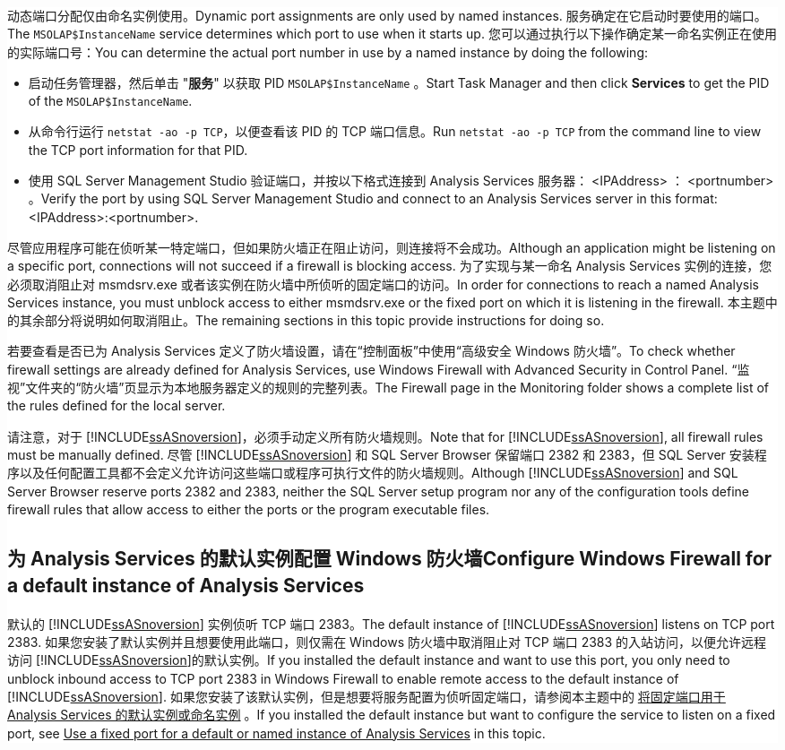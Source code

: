 <span data-ttu-id="e4d9a-139">动态端口分配仅由命名实例使用。</span><span class="sxs-lookup"><span data-stu-id="e4d9a-139">Dynamic port assignments are only used by named instances.</span></span> <span data-ttu-id="e4d9a-140"> 服务确定在它启动时要使用的端口。</span><span class="sxs-lookup"><span data-stu-id="e4d9a-140">The `MSOLAP$InstanceName` service determines which port to use when it starts up.</span></span> <span data-ttu-id="e4d9a-141">您可以通过执行以下操作确定某一命名实例正在使用的实际端口号：</span><span class="sxs-lookup"><span data-stu-id="e4d9a-141">You can determine the actual port number in use by a named instance by doing the following:</span></span>  
  
-   <span data-ttu-id="e4d9a-142">启动任务管理器，然后单击 "**服务**" 以获取 PID `MSOLAP$InstanceName` 。</span><span class="sxs-lookup"><span data-stu-id="e4d9a-142">Start Task Manager and then click **Services** to get the PID of the `MSOLAP$InstanceName`.</span></span>  
  
-   <span data-ttu-id="e4d9a-143">从命令行运行 `netstat -ao -p TCP`，以便查看该 PID 的 TCP 端口信息。</span><span class="sxs-lookup"><span data-stu-id="e4d9a-143">Run `netstat -ao -p TCP` from the command line to view the TCP port information for that PID.</span></span>  
  
-   <span data-ttu-id="e4d9a-144">使用 SQL Server Management Studio 验证端口，并按以下格式连接到 Analysis Services 服务器： \<IPAddress> ： \<portnumber> 。</span><span class="sxs-lookup"><span data-stu-id="e4d9a-144">Verify the port by using SQL Server Management Studio and connect to an Analysis Services server in this format: \<IPAddress>:\<portnumber>.</span></span>  
  
 <span data-ttu-id="e4d9a-145">尽管应用程序可能在侦听某一特定端口，但如果防火墙正在阻止访问，则连接将不会成功。</span><span class="sxs-lookup"><span data-stu-id="e4d9a-145">Although an application might be listening on a specific port, connections will not succeed if a firewall is blocking access.</span></span> <span data-ttu-id="e4d9a-146">为了实现与某一命名 Analysis Services 实例的连接，您必须取消阻止对 msmdsrv.exe 或者该实例在防火墙中所侦听的固定端口的访问。</span><span class="sxs-lookup"><span data-stu-id="e4d9a-146">In order for connections to reach a named Analysis Services instance, you must unblock access to either msmdsrv.exe or the fixed port on which it is listening in the firewall.</span></span> <span data-ttu-id="e4d9a-147">本主题中的其余部分将说明如何取消阻止。</span><span class="sxs-lookup"><span data-stu-id="e4d9a-147">The remaining sections in this topic provide instructions for doing so.</span></span>  
  
 <span data-ttu-id="e4d9a-148">若要查看是否已为 Analysis Services 定义了防火墙设置，请在“控制面板”中使用“高级安全 Windows 防火墙”。</span><span class="sxs-lookup"><span data-stu-id="e4d9a-148">To check whether firewall settings are already defined for Analysis Services, use Windows Firewall with Advanced Security in Control Panel.</span></span> <span data-ttu-id="e4d9a-149">“监视”文件夹的“防火墙”页显示为本地服务器定义的规则的完整列表。</span><span class="sxs-lookup"><span data-stu-id="e4d9a-149">The Firewall page in the Monitoring folder shows a complete list of the rules defined for the local server.</span></span>  
  
 <span data-ttu-id="e4d9a-150">请注意，对于 [!INCLUDE[ssASnoversion](../../includes/ssasnoversion-md.md)]，必须手动定义所有防火墙规则。</span><span class="sxs-lookup"><span data-stu-id="e4d9a-150">Note that for [!INCLUDE[ssASnoversion](../../includes/ssasnoversion-md.md)], all firewall rules must be manually defined.</span></span> <span data-ttu-id="e4d9a-151">尽管 [!INCLUDE[ssASnoversion](../../includes/ssasnoversion-md.md)] 和 SQL Server Browser 保留端口 2382 和 2383，但 SQL Server 安装程序以及任何配置工具都不会定义允许访问这些端口或程序可执行文件的防火墙规则。</span><span class="sxs-lookup"><span data-stu-id="e4d9a-151">Although [!INCLUDE[ssASnoversion](../../includes/ssasnoversion-md.md)] and SQL Server Browser reserve ports 2382 and 2383, neither the SQL Server setup program nor any of the configuration tools define firewall rules that allow access to either the ports or the program executable files.</span></span>  
  
##  <a name="configure-windows-firewall-for-a-default-instance-of-analysis-services"></a><a name="bkmk_default"></a> <span data-ttu-id="e4d9a-152">为 Analysis Services 的默认实例配置 Windows 防火墙</span><span class="sxs-lookup"><span data-stu-id="e4d9a-152">Configure Windows Firewall for a default instance of Analysis Services</span></span>  
 <span data-ttu-id="e4d9a-153">默认的 [!INCLUDE[ssASnoversion](../../includes/ssasnoversion-md.md)] 实例侦听 TCP 端口 2383。</span><span class="sxs-lookup"><span data-stu-id="e4d9a-153">The default instance of [!INCLUDE[ssASnoversion](../../includes/ssasnoversion-md.md)] listens on TCP port 2383.</span></span> <span data-ttu-id="e4d9a-154">如果您安装了默认实例并且想要使用此端口，则仅需在 Windows 防火墙中取消阻止对 TCP 端口 2383 的入站访问，以便允许远程访问 [!INCLUDE[ssASnoversion](../../includes/ssasnoversion-md.md)]的默认实例。</span><span class="sxs-lookup"><span data-stu-id="e4d9a-154">If you installed the default instance and want to use this port, you only need to unblock inbound access to TCP port 2383 in Windows Firewall to enable remote access to the default instance of [!INCLUDE[ssASnoversion](../../includes/ssasnoversion-md.md)].</span></span> <span data-ttu-id="e4d9a-155">如果您安装了该默认实例，但是想要将服务配置为侦听固定端口，请参阅本主题中的 [将固定端口用于 Analysis Services 的默认实例或命名实例](#bkmk_fixed) 。</span><span class="sxs-lookup"><span data-stu-id="e4d9a-155">If you installed the default instance but want to configure the service to listen on a fixed port, see [Use a fixed port for a default or named instance of Analysis Services](#bkmk_fixed) in this topic.</span></span>  